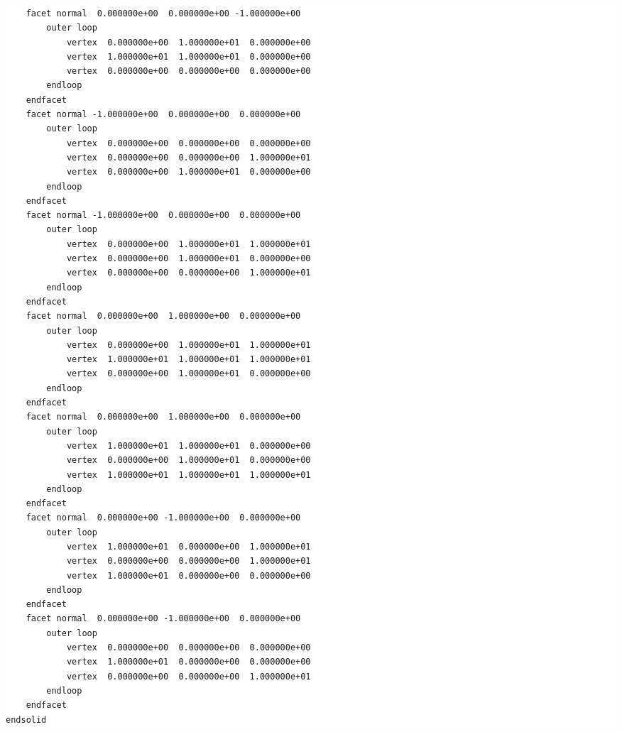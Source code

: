 ```stl
    facet normal  0.000000e+00  0.000000e+00 -1.000000e+00
        outer loop
            vertex  0.000000e+00  1.000000e+01  0.000000e+00
            vertex  1.000000e+01  1.000000e+01  0.000000e+00
            vertex  0.000000e+00  0.000000e+00  0.000000e+00
        endloop
    endfacet
    facet normal -1.000000e+00  0.000000e+00  0.000000e+00
        outer loop
            vertex  0.000000e+00  0.000000e+00  0.000000e+00
            vertex  0.000000e+00  0.000000e+00  1.000000e+01
            vertex  0.000000e+00  1.000000e+01  0.000000e+00
        endloop
    endfacet
    facet normal -1.000000e+00  0.000000e+00  0.000000e+00
        outer loop
            vertex  0.000000e+00  1.000000e+01  1.000000e+01
            vertex  0.000000e+00  1.000000e+01  0.000000e+00
            vertex  0.000000e+00  0.000000e+00  1.000000e+01
        endloop
    endfacet
    facet normal  0.000000e+00  1.000000e+00  0.000000e+00
        outer loop
            vertex  0.000000e+00  1.000000e+01  1.000000e+01
            vertex  1.000000e+01  1.000000e+01  1.000000e+01
            vertex  0.000000e+00  1.000000e+01  0.000000e+00
        endloop
    endfacet
    facet normal  0.000000e+00  1.000000e+00  0.000000e+00
        outer loop
            vertex  1.000000e+01  1.000000e+01  0.000000e+00
            vertex  0.000000e+00  1.000000e+01  0.000000e+00
            vertex  1.000000e+01  1.000000e+01  1.000000e+01
        endloop
    endfacet
    facet normal  0.000000e+00 -1.000000e+00  0.000000e+00
        outer loop
            vertex  1.000000e+01  0.000000e+00  1.000000e+01
            vertex  0.000000e+00  0.000000e+00  1.000000e+01
            vertex  1.000000e+01  0.000000e+00  0.000000e+00
        endloop
    endfacet
    facet normal  0.000000e+00 -1.000000e+00  0.000000e+00
        outer loop
            vertex  0.000000e+00  0.000000e+00  0.000000e+00
            vertex  1.000000e+01  0.000000e+00  0.000000e+00
            vertex  0.000000e+00  0.000000e+00  1.000000e+01
        endloop
    endfacet
endsolid
```
